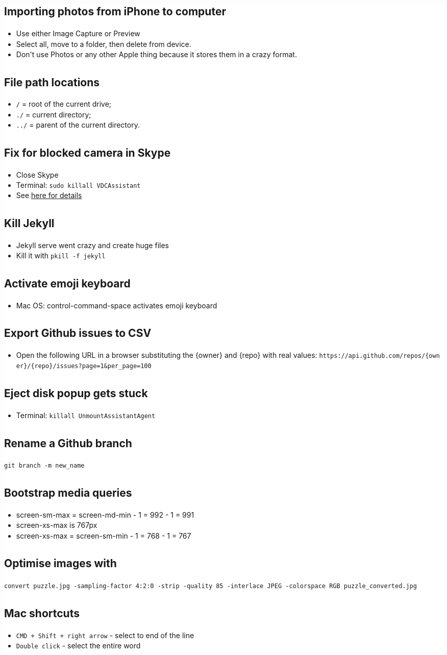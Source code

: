 ## Importing photos from iPhone to computer
- Use either Image Capture or Preview
- Select all, move to a folder, then delete from device.
- Don't use Photos or any other Apple thing because it stores them in a crazy format.

## File path locations
- `/` = root of the current drive;
- `./` = current directory;
- `../` = parent of the current directory.

## Fix for blocked camera in Skype
- Close Skype
- Terminal: `sudo killall VDCAssistant`
- See [here for details](http://fusion94.org/blog/2015/10/23/camera-fix-for-el-capitan/)

## Kill Jekyll
- Jekyll serve went crazy and create huge files
- Kill it with `pkill -f jekyll`

## Activate emoji keyboard
- Mac OS: control-command-space activates emoji keyboard

## Export Github issues to CSV
- Open the following URL in a browser substituting the {owner} and {repo} with real values:
`https://api.github.com/repos/{owner}/{repo}/issues?page=1&per_page=100`

## Eject disk popup gets stuck
- Terminal:
`killall UnmountAssistantAgent`

## Rename a Github branch
`git branch -m new_name`

## Bootstrap media queries
* screen-sm-max = screen-md-min - 1 = 992 - 1 = 991
* screen-xs-max is 767px
* screen-xs-max = screen-sm-min - 1 = 768 - 1 = 767

## Optimise images with
`convert puzzle.jpg -sampling-factor 4:2:0 -strip -quality 85 -interlace JPEG -colorspace RGB puzzle_converted.jpg`

## Mac shortcuts
- `CMD + Shift + right arrow` - select to end of the line
- `Double click` - select the entire word
